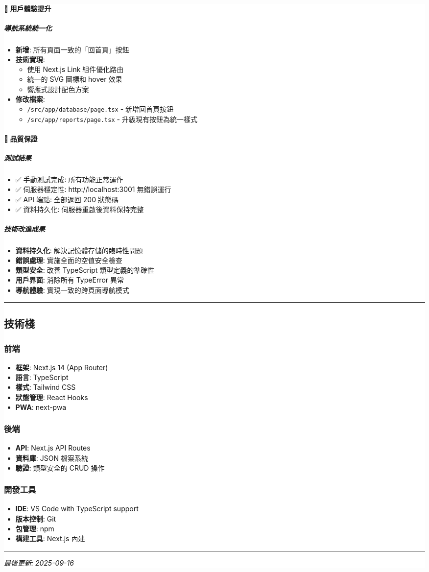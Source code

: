 #### 🎨 用戶體驗提升

##### 導航系統統一化
- **新增**: 所有頁面一致的「回首頁」按鈕
- **技術實現**:
  - 使用 Next.js Link 組件優化路由
  - 統一的 SVG 圖標和 hover 效果
  - 響應式設計配色方案
- **修改檔案**:
  - `/src/app/database/page.tsx` - 新增回首頁按鈕
  - `/src/app/reports/page.tsx` - 升級現有按鈕為統一樣式

#### 🧪 品質保證

##### 測試結果
- ✅ 手動測試完成: 所有功能正常運作
- ✅ 伺服器穩定性: http://localhost:3001 無錯誤運行
- ✅ API 端點: 全部返回 200 狀態碼
- ✅ 資料持久化: 伺服器重啟後資料保持完整

##### 技術改進成果
- **資料持久化**: 解決記憶體存儲的臨時性問題
- **錯誤處理**: 實施全面的空值安全檢查
- **類型安全**: 改善 TypeScript 類型定義的準確性
- **用戶界面**: 消除所有 TypeError 異常
- **導航體驗**: 實現一致的跨頁面導航模式

---

## 技術棧

### 前端
- **框架**: Next.js 14 (App Router)
- **語言**: TypeScript
- **樣式**: Tailwind CSS
- **狀態管理**: React Hooks
- **PWA**: next-pwa

### 後端
- **API**: Next.js API Routes
- **資料庫**: JSON 檔案系統
- **驗證**: 類型安全的 CRUD 操作

### 開發工具
- **IDE**: VS Code with TypeScript support
- **版本控制**: Git
- **包管理**: npm
- **構建工具**: Next.js 內建

---

*最後更新: 2025-09-16*
